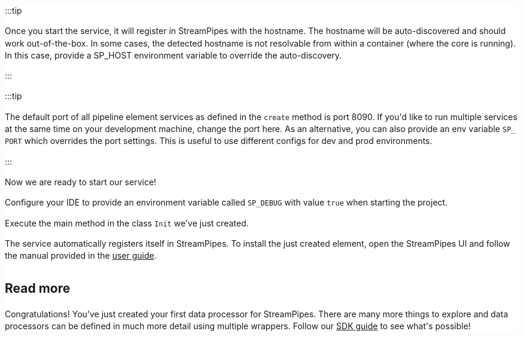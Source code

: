 :::tip

Once you start the service, it will register in StreamPipes with the hostname. The hostname will be auto-discovered and
should work out-of-the-box.
In some cases, the detected hostname is not resolvable from within a container (where the core is running). In this
case, provide a SP_HOST environment variable to override the auto-discovery.

:::

:::tip

The default port of all pipeline element services as defined in the `create` method is port 8090.
If you'd like to run multiple services at the same time on your development machine, change the port here. As an
alternative, you can also provide an env variable `SP_PORT` which overrides the port settings. This is useful to use
different configs for dev and prod environments.

:::

Now we are ready to start our service!

Configure your IDE to provide an environment variable called ``SP_DEBUG`` with value ``true`` when starting the project.

Execute the main method in the class `Init` we've just created.

The service automatically registers itself in StreamPipes.
To install the just created element, open the StreamPipes UI and follow the manual provided in
the [user guide](03_use-install-pipeline-elements.md).

## Read more

Congratulations! You've just created your first data processor for StreamPipes.
There are many more things to explore and data processors can be defined in much more detail using multiple wrappers.
Follow our [SDK guide](06_extend-sdk-static-properties.md) to see what's possible!
